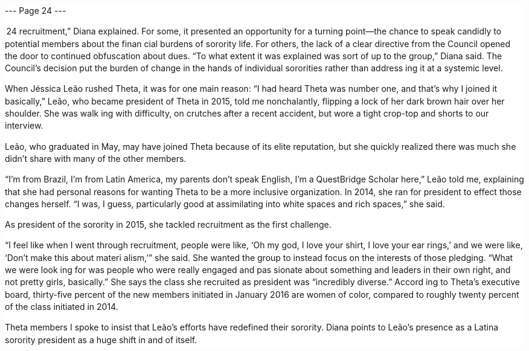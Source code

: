 
--- Page 24 ---

 24
recruitment,” Diana explained. For some, it presented 
an opportunity for a turning point—the chance to 
speak candidly to potential members about the finan­
cial burdens of sorority life. For others, the lack of a 
clear directive from the Council opened the door to 
continued obfuscation about dues. “To what extent it 
was explained was sort of up to the group,” Diana said. 
The Council’s decision put the burden of change in 
the hands of individual sororities rather than address­
ing it at a systemic level.


When Jéssica Leão rushed Theta, it was for one main 
reason: “I had heard Theta was number one, and that’s 
why I joined it basically,” Leão, who became president 
of Theta in 2015, told me nonchalantly, flipping a lock 
of her dark brown hair over her shoulder. She was walk­
ing with difficulty, on crutches after a recent accident, 
but wore a tight crop-top and shorts to our interview.

Leão, who graduated in May, may have joined Theta 
because of its elite reputation, but she quickly realized 
there was much she didn’t share with many of the other 
members. 

“I’m from Brazil, I’m from Latin America, my parents 
don’t speak English, I’m a QuestBridge Scholar here,” 
Leão told me, explaining that she had personal reasons 
for wanting Theta to be a more inclusive organization. 
In 2014, she ran for president to effect those changes 
herself. “I was, I guess, particularly good at assimilating 
into white spaces and rich spaces,” she said.

As president of the sorority in 2015, she tackled 
recruitment as the first challenge. 

“I feel like when I went through recruitment, people 
were like, ‘Oh my god, I love your shirt, I love your ear­
rings,’ and we were like, ‘Don’t make this about materi­
alism,’” she said. She wanted the group to instead focus 
on the interests of those pledging. “What we were look­
ing for was people who were really engaged and pas­
sionate about something and leaders in their own right, 
and not pretty girls, basically.” She says the class she 
recruited as president was “incredibly diverse.” Accord­
ing to Theta’s executive board, thirty-five percent of the 
new members initiated in January 2016 are women of 
color, compared to roughly twenty percent of the class 
initiated in 2014. 

Theta members I spoke to insist that Leão’s efforts 
have redefined their sorority. Diana points to Leão’s 
presence as a Latina sorority president as a huge shift 
in and of itself. 
